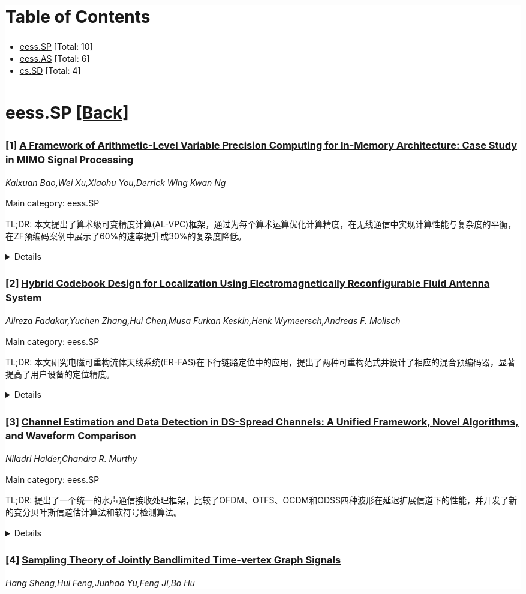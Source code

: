 <div id=toc></div>

# Table of Contents

- [eess.SP](#eess.SP) [Total: 10]
- [eess.AS](#eess.AS) [Total: 6]
- [cs.SD](#cs.SD) [Total: 4]


<div id='eess.SP'></div>

# eess.SP [[Back]](#toc)

### [1] [A Framework of Arithmetic-Level Variable Precision Computing for In-Memory Architecture: Case Study in MIMO Signal Processing](https://arxiv.org/abs/2508.21079)
*Kaixuan Bao,Wei Xu,Xiaohu You,Derrick Wing Kwan Ng*

Main category: eess.SP

TL;DR: 本文提出了算术级可变精度计算(AL-VPC)框架，通过为每个算术运算优化计算精度，在无线通信中实现计算性能与复杂度的平衡，在ZF预编码案例中展示了60%的速率提升或30%的复杂度降低。


<details><summary>Details</summary></details>


### [2] [Hybrid Codebook Design for Localization Using Electromagnetically Reconfigurable Fluid Antenna System](https://arxiv.org/abs/2508.21351)
*Alireza Fadakar,Yuchen Zhang,Hui Chen,Musa Furkan Keskin,Henk Wymeersch,Andreas F. Molisch*

Main category: eess.SP

TL;DR: 本文研究电磁可重构流体天线系统(ER-FAS)在下行链路定位中的应用，提出了两种可重构范式并设计了相应的混合预编码器，显著提高了用户设备的定位精度。


<details><summary>Details</summary></details>


### [3] [Channel Estimation and Data Detection in DS-Spread Channels: A Unified Framework, Novel Algorithms, and Waveform Comparison](https://arxiv.org/abs/2508.21373)
*Niladri Halder,Chandra R. Murthy*

Main category: eess.SP

TL;DR: 提出了一个统一的水声通信接收处理框架，比较了OFDM、OTFS、OCDM和ODSS四种波形在延迟扩展信道下的性能，并开发了新的变分贝叶斯信道估计算法和软符号检测算法。


<details><summary>Details</summary></details>


### [4] [Sampling Theory of Jointly Bandlimited Time-vertex Graph Signals](https://arxiv.org/abs/2508.21412)
*Hang Sheng,Hui Feng,Junhao Yu,Feng Ji,Bo Hu*
